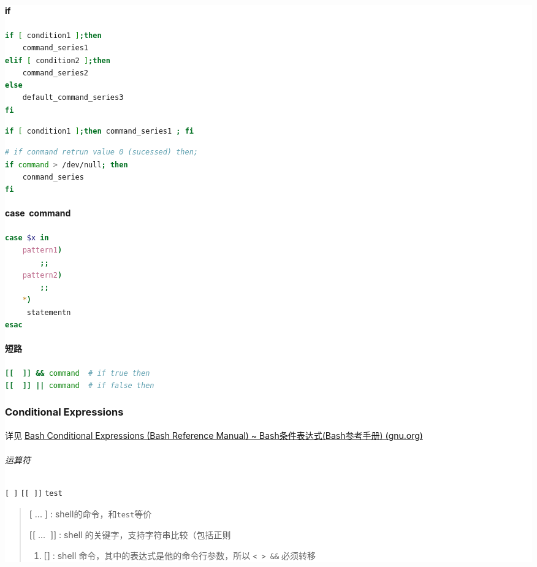 #### if

```bash
if [ condition1 ];then
    command_series1
elif [ condition2 ];then
    command_series2
else
    default_command_series3
fi
```

```bash
if [ condition1 ];then command_series1 ; fi
```

```bash
# if conmand retrun value 0 (sucessed) then;
if command > /dev/null; then
	conmand_series
fi
```

#### case  command

```bash
case $x in
	pattern1)
  		;;
  	pattern2)
  		;;
	*)
     statementn
esac
```

#### 短路

```bash
[[  ]] && command  # if true then
[[  ]] || command  # if false then
```

### Conditional Expressions

详见 [Bash Conditional Expressions (Bash Reference Manual) ~ Bash条件表达式(Bash参考手册) (gnu.org)](https://www.gnu.org/software/bash/manual/html_node/Bash-Conditional-Expressions.html#Bash-Conditional-Expressions)

###### 运算符

`[ ]` `[[ ]]` `test`

> [ ... ] : shell的命令，和`test`等价
>
> [[ ...  ]] : shell 的关键字，支持字符串比较（包括正则
>
> 1. [] : shell 命令，其中的表达式是他的命令行参数，所以 `< > &&` 必须转移
